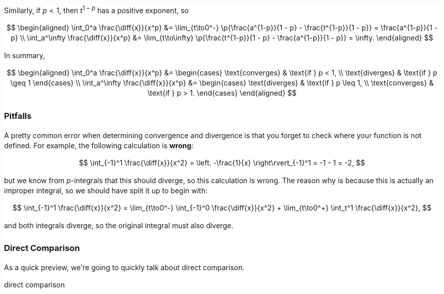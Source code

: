 Similarly, if $p < 1$, then $t^{1-p}$ has a positive exponent, so

$$
\begin{aligned}
    \int_0^a \frac{\diff{x}}{x^p}
        &= \lim_{t\to0^-} \p{\frac{a^{1-p}}{1 - p} - \frac{t^{1-p}}{1 - p}} = \frac{a^{1-p}}{1 - p} \\
    \int_a^\infty \frac{\diff{x}}{x^p}
        &= \lim_{t\to\infty} \p{\frac{t^{1-p}}{1 - p} - \frac{a^{1-p}}{1 - p}} = \infty.
\end{aligned}
$$

In summary,

$$
\begin{aligned}
    \int_0^a \frac{\diff{x}}{x^p}
        &=
            \begin{cases}
                \text{converges} & \text{if } p < 1, \\
                \text{diverges} & \text{if } p \geq 1
            \end{cases} \\
    \int_a^\infty \frac{\diff{x}}{x^p}
        &=
            \begin{cases}
                \text{diverges} & \text{if } p \leq 1, \\
                \text{converges} & \text{if } p > 1.
            \end{cases}
\end{aligned}
$$

</solution>

### Pitfalls

A pretty common error when determining convergence and divergence is that you forget to check where your function is not defined. For example, the following calculation is **wrong**:

$$
\int_{-1}^1 \frac{\diff{x}}{x^2} = \left. -\frac{1}{x} \right\rvert_{-1}^1 = -1 - 1 = -2,
$$

but we know from $p$-integrals that this should diverge, so this calculation is wrong. The reason why is because this is actually an improper integral, so we should have split it up to begin with:

$$
\int_{-1}^1 \frac{\diff{x}}{x^2}
    = \lim_{t\to0^-} \int_{-1}^0 \frac{\diff{x}}{x^2} + \lim_{t\to0^+} \int_t^1 \frac{\diff{x}}{x^2},
$$

and both integrals diverge, so the original integral must also diverge.

### Direct Comparison

As a quick preview, we're going to quickly talk about direct comparison.

<theorem> direct comparison
